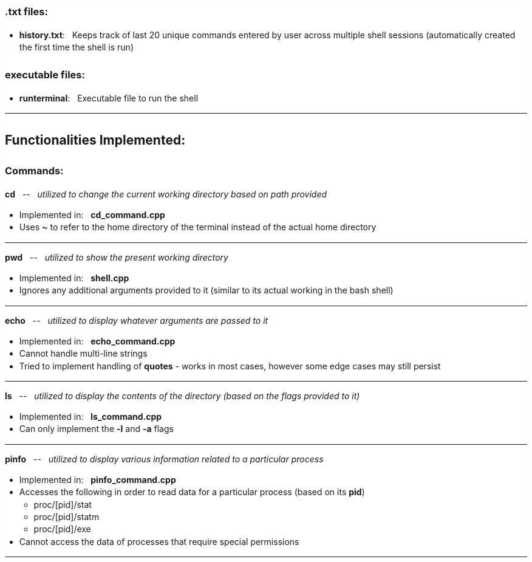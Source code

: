 ### .txt files:

- **history.txt**: &nbsp; Keeps track of last 20 unique commands entered by user across multiple shell sessions (automatically created the first time the shell is run)

### executable files:

- **runterminal**: &nbsp; Executable file to run the shell

---

## Functionalities Implemented:

### Commands:

**cd** &nbsp; -- &nbsp; _utilized to change the current working directory based on path provided_

- Implemented in: &nbsp; **cd_command.cpp**
- Uses **~** to refer to the home directory of the terminal instead of the actual home directory

---

**pwd** &nbsp; -- &nbsp; _utilized to show the present working directory_

- Implemented in: &nbsp; **shell.cpp**
- Ignores any additional arguments provided to it (similar to its actual working in the bash shell)

---

**echo** &nbsp; -- &nbsp; _utilized to display whatever arguments are passed to it_

- Implemented in: &nbsp; **echo_command.cpp**
- Cannot handle multi-line strings
- Tried to implement handling of **quotes** - works in most cases, however some edge cases may still persist

---

**ls** &nbsp; -- &nbsp; _utilized to display the contents of the directory (based on the flags provided to it)_

- Implemented in: &nbsp; **ls_command.cpp**
- Can only implement the **-l** and **-a** flags

---

**pinfo** &nbsp; -- &nbsp; _utilized to display various information related to a particular process_

- Implemented in: &nbsp; **pinfo_command.cpp**
- Accesses the following in order to read data for a particular process (based on its **pid**)
  - proc/[pid]/stat
  - proc/[pid]/statm
  - proc/[pid]/exe
- Cannot access the data of processes that require special permissions

---